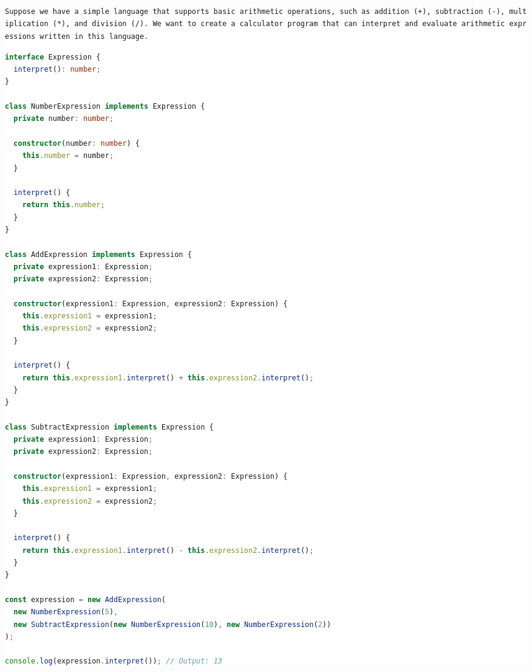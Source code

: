 `Suppose we have a simple language that supports basic arithmetic operations, such as addition (+), subtraction (-), multiplication (*), and division (/). We want to create a calculator program that can interpret and evaluate arithmetic expressions written in this language.`

```ts
interface Expression {
  interpret(): number;
}

class NumberExpression implements Expression {
  private number: number;

  constructor(number: number) {
    this.number = number;
  }

  interpret() {
    return this.number;
  }
}

class AddExpression implements Expression {
  private expression1: Expression;
  private expression2: Expression;

  constructor(expression1: Expression, expression2: Expression) {
    this.expression1 = expression1;
    this.expression2 = expression2;
  }

  interpret() {
    return this.expression1.interpret() + this.expression2.interpret();
  }
}

class SubtractExpression implements Expression {
  private expression1: Expression;
  private expression2: Expression;

  constructor(expression1: Expression, expression2: Expression) {
    this.expression1 = expression1;
    this.expression2 = expression2;
  }

  interpret() {
    return this.expression1.interpret() - this.expression2.interpret();
  }
}

const expression = new AddExpression(
  new NumberExpression(5),
  new SubtractExpression(new NumberExpression(10), new NumberExpression(2))
);

console.log(expression.interpret()); // Output: 13
```
